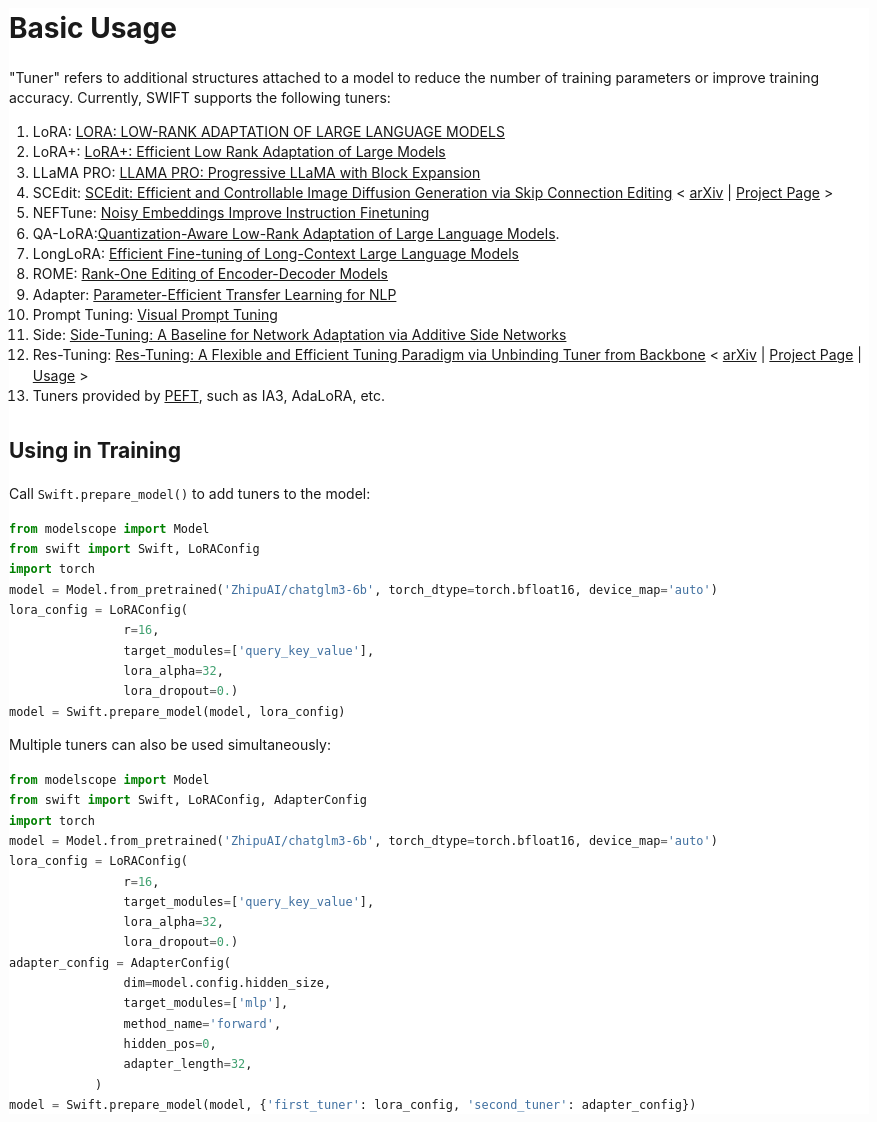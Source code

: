 # Basic Usage

"Tuner" refers to additional structures attached to a model to reduce the number of training parameters or improve training accuracy. Currently, SWIFT supports the following tuners:

1. LoRA: [LORA: LOW-RANK ADAPTATION OF LARGE LANGUAGE MODELS](https://arxiv.org/abs/2106.09685)
2. LoRA+: [LoRA+: Efficient Low Rank Adaptation of Large Models](https://arxiv.org/pdf/2402.12354.pdf) 
3. LLaMA PRO: [LLAMA PRO: Progressive LLaMA with Block Expansion](https://arxiv.org/pdf/2401.02415.pdf)
4. SCEdit: [SCEdit: Efficient and Controllable Image Diffusion Generation via Skip Connection Editing](https://arxiv.org/abs/2312.11392)  < [arXiv](https://arxiv.org/abs/2312.11392)  |  [Project Page](https://scedit.github.io/) >
5. NEFTune: [Noisy Embeddings Improve Instruction Finetuning](https://arxiv.org/abs/2310.05914)
6. QA-LoRA:[Quantization-Aware Low-Rank Adaptation of Large Language Models](https://arxiv.org/abs/2309.14717).
7. LongLoRA: [Efficient Fine-tuning of Long-Context Large Language Models](https://arxiv.org/abs/2309.12307)
8. ROME: [Rank-One Editing of Encoder-Decoder Models](https://arxiv.org/abs/2211.13317)
9. Adapter: [Parameter-Efficient Transfer Learning for NLP](http://arxiv.org/abs/1902.00751)
10. Prompt Tuning: [Visual Prompt Tuning](https://arxiv.org/abs/2203.12119)
11. Side: [Side-Tuning: A Baseline for Network Adaptation via Additive Side Networks](https://arxiv.org/abs/1912.13503)
12. Res-Tuning: [Res-Tuning: A Flexible and Efficient Tuning Paradigm via Unbinding Tuner from Backbone](https://arxiv.org/abs/2310.19859)  < [arXiv](https://arxiv.org/abs/2310.19859)  |  [Project Page](https://res-tuning.github.io/)  |  [Usage](docs/source/GetStarted/ResTuning.md) >  
13. Tuners provided by [PEFT](https://github.com/huggingface/peft), such as IA3, AdaLoRA, etc.

## Using in Training

Call `Swift.prepare_model()` to add tuners to the model:

```python
from modelscope import Model
from swift import Swift, LoRAConfig
import torch
model = Model.from_pretrained('ZhipuAI/chatglm3-6b', torch_dtype=torch.bfloat16, device_map='auto')
lora_config = LoRAConfig(
                r=16,
                target_modules=['query_key_value'],
                lora_alpha=32,
                lora_dropout=0.)
model = Swift.prepare_model(model, lora_config)
```

Multiple tuners can also be used simultaneously:

```python
from modelscope import Model
from swift import Swift, LoRAConfig, AdapterConfig 
import torch
model = Model.from_pretrained('ZhipuAI/chatglm3-6b', torch_dtype=torch.bfloat16, device_map='auto')
lora_config = LoRAConfig(
                r=16,
                target_modules=['query_key_value'],
                lora_alpha=32,
                lora_dropout=0.)
adapter_config = AdapterConfig(
                dim=model.config.hidden_size,
                target_modules=['mlp'],
                method_name='forward',
                hidden_pos=0, 
                adapter_length=32,
            )
model = Swift.prepare_model(model, {'first_tuner': lora_config, 'second_tuner': adapter_config})
```